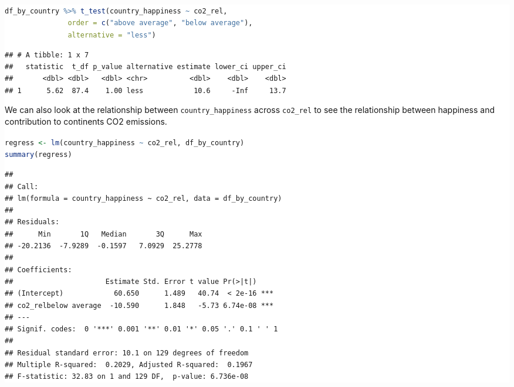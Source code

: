 ``` r
df_by_country %>% t_test(country_happiness ~ co2_rel,
               order = c("above average", "below average"),
               alternative = "less")
```

    ## # A tibble: 1 x 7
    ##   statistic  t_df p_value alternative estimate lower_ci upper_ci
    ##       <dbl> <dbl>   <dbl> <chr>          <dbl>    <dbl>    <dbl>
    ## 1      5.62  87.4    1.00 less            10.6     -Inf     13.7

We can also look at the relationship between `country_happiness` across
`co2_rel` to see the relationship between happiness and contribution to
continents CO2 emissions.

``` r
regress <- lm(country_happiness ~ co2_rel, df_by_country)
summary(regress)
```

    ## 
    ## Call:
    ## lm(formula = country_happiness ~ co2_rel, data = df_by_country)
    ## 
    ## Residuals:
    ##      Min       1Q   Median       3Q      Max 
    ## -20.2136  -7.9289  -0.1597   7.0929  25.2778 
    ## 
    ## Coefficients:
    ##                      Estimate Std. Error t value Pr(>|t|)    
    ## (Intercept)            60.650      1.489   40.74  < 2e-16 ***
    ## co2_relbelow average  -10.590      1.848   -5.73 6.74e-08 ***
    ## ---
    ## Signif. codes:  0 '***' 0.001 '**' 0.01 '*' 0.05 '.' 0.1 ' ' 1
    ## 
    ## Residual standard error: 10.1 on 129 degrees of freedom
    ## Multiple R-squared:  0.2029, Adjusted R-squared:  0.1967 
    ## F-statistic: 32.83 on 1 and 129 DF,  p-value: 6.736e-08
